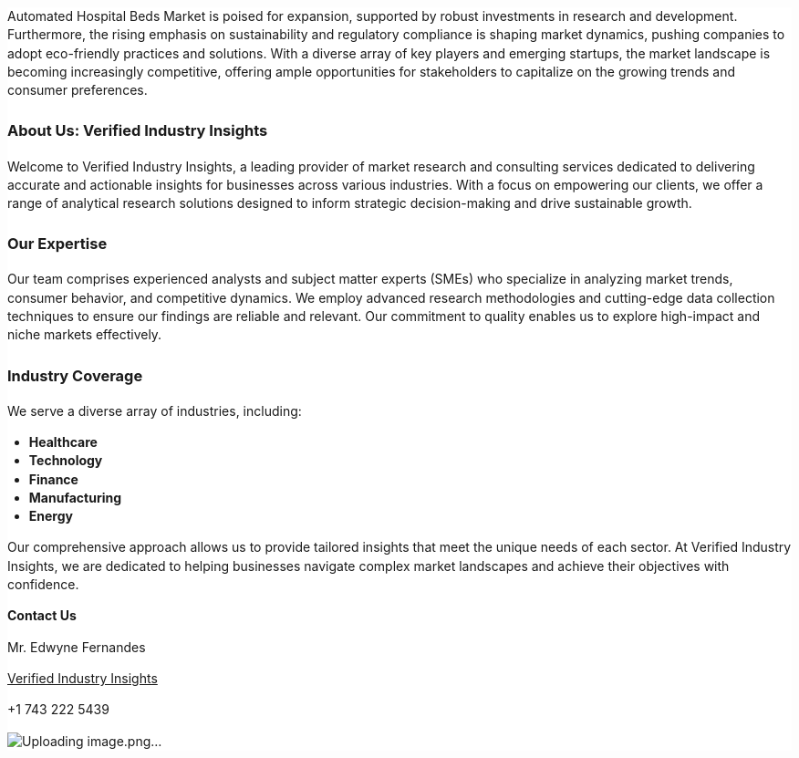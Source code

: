 Automated Hospital Beds Market is poised for expansion, supported by robust investments in research and development. Furthermore, the rising emphasis on sustainability and regulatory compliance is shaping market dynamics, pushing companies to adopt eco-friendly practices and solutions. With a diverse array of key players and emerging startups, the market landscape is becoming increasingly competitive, offering ample opportunities for stakeholders to capitalize on the growing trends and consumer preferences.</p><h3>About Us: Verified Industry Insights</h3><p>Welcome to Verified Industry Insights, a leading provider of market research and consulting services dedicated to delivering accurate and actionable insights for businesses across various industries. With a focus on empowering our clients, we offer a range of analytical research solutions designed to inform strategic decision-making and drive sustainable growth.</p><h3>Our Expertise</h3><p>Our team comprises experienced analysts and subject matter experts (SMEs) who specialize in analyzing market trends, consumer behavior, and competitive dynamics. We employ advanced research methodologies and cutting-edge data collection techniques to ensure our findings are reliable and relevant. Our commitment to quality enables us to explore high-impact and niche markets effectively.</p><h3>Industry Coverage</h3><p>We serve a diverse array of industries, including:</p><ul><li><strong>Healthcare</strong></li><li><strong>Technology</strong></li><li><strong>Finance</strong></li><li><strong>Manufacturing</strong></li><li><strong>Energy</strong></li></ul><p>Our comprehensive approach allows us to provide tailored insights that meet the unique needs of each sector. At Verified Industry Insights, we are dedicated to helping businesses navigate complex market landscapes and achieve their objectives with confidence.</p><p><strong>Contact Us</strong></p><p>Mr. Edwyne Fernandes</p><p><a href="https://www.verifiedindustryinsights.com/">Verified Industry Insights</a></p><p>+1 743 222 5439</p>
![Uploading image.png…]()
